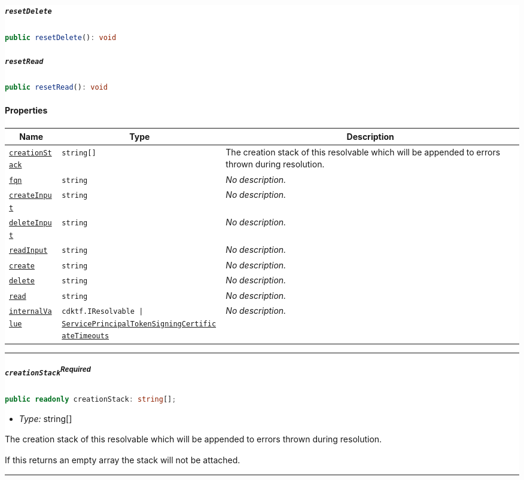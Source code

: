 ##### `resetDelete` <a name="resetDelete" id="@cdktf/provider-azuread.servicePrincipalTokenSigningCertificate.ServicePrincipalTokenSigningCertificateTimeoutsOutputReference.resetDelete"></a>

```typescript
public resetDelete(): void
```

##### `resetRead` <a name="resetRead" id="@cdktf/provider-azuread.servicePrincipalTokenSigningCertificate.ServicePrincipalTokenSigningCertificateTimeoutsOutputReference.resetRead"></a>

```typescript
public resetRead(): void
```


#### Properties <a name="Properties" id="Properties"></a>

| **Name** | **Type** | **Description** |
| --- | --- | --- |
| <code><a href="#@cdktf/provider-azuread.servicePrincipalTokenSigningCertificate.ServicePrincipalTokenSigningCertificateTimeoutsOutputReference.property.creationStack">creationStack</a></code> | <code>string[]</code> | The creation stack of this resolvable which will be appended to errors thrown during resolution. |
| <code><a href="#@cdktf/provider-azuread.servicePrincipalTokenSigningCertificate.ServicePrincipalTokenSigningCertificateTimeoutsOutputReference.property.fqn">fqn</a></code> | <code>string</code> | *No description.* |
| <code><a href="#@cdktf/provider-azuread.servicePrincipalTokenSigningCertificate.ServicePrincipalTokenSigningCertificateTimeoutsOutputReference.property.createInput">createInput</a></code> | <code>string</code> | *No description.* |
| <code><a href="#@cdktf/provider-azuread.servicePrincipalTokenSigningCertificate.ServicePrincipalTokenSigningCertificateTimeoutsOutputReference.property.deleteInput">deleteInput</a></code> | <code>string</code> | *No description.* |
| <code><a href="#@cdktf/provider-azuread.servicePrincipalTokenSigningCertificate.ServicePrincipalTokenSigningCertificateTimeoutsOutputReference.property.readInput">readInput</a></code> | <code>string</code> | *No description.* |
| <code><a href="#@cdktf/provider-azuread.servicePrincipalTokenSigningCertificate.ServicePrincipalTokenSigningCertificateTimeoutsOutputReference.property.create">create</a></code> | <code>string</code> | *No description.* |
| <code><a href="#@cdktf/provider-azuread.servicePrincipalTokenSigningCertificate.ServicePrincipalTokenSigningCertificateTimeoutsOutputReference.property.delete">delete</a></code> | <code>string</code> | *No description.* |
| <code><a href="#@cdktf/provider-azuread.servicePrincipalTokenSigningCertificate.ServicePrincipalTokenSigningCertificateTimeoutsOutputReference.property.read">read</a></code> | <code>string</code> | *No description.* |
| <code><a href="#@cdktf/provider-azuread.servicePrincipalTokenSigningCertificate.ServicePrincipalTokenSigningCertificateTimeoutsOutputReference.property.internalValue">internalValue</a></code> | <code>cdktf.IResolvable \| <a href="#@cdktf/provider-azuread.servicePrincipalTokenSigningCertificate.ServicePrincipalTokenSigningCertificateTimeouts">ServicePrincipalTokenSigningCertificateTimeouts</a></code> | *No description.* |

---

##### `creationStack`<sup>Required</sup> <a name="creationStack" id="@cdktf/provider-azuread.servicePrincipalTokenSigningCertificate.ServicePrincipalTokenSigningCertificateTimeoutsOutputReference.property.creationStack"></a>

```typescript
public readonly creationStack: string[];
```

- *Type:* string[]

The creation stack of this resolvable which will be appended to errors thrown during resolution.

If this returns an empty array the stack will not be attached.

---